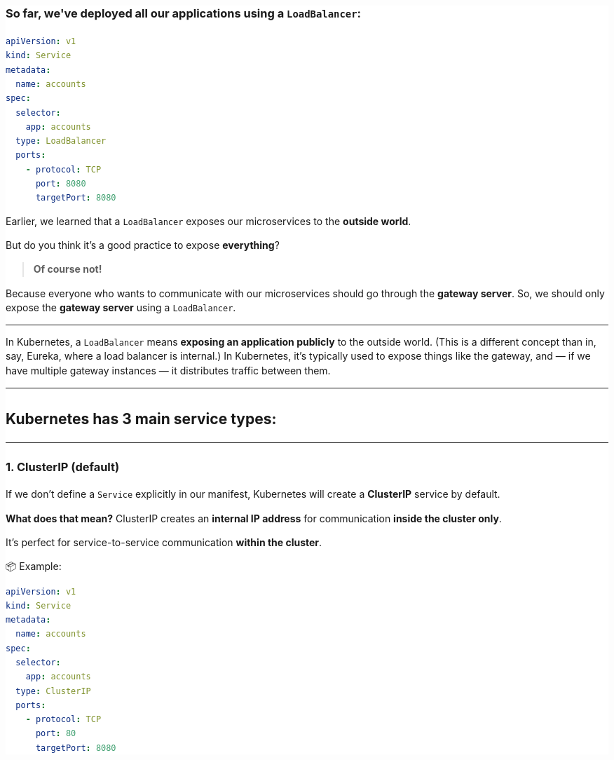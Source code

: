 
### So far, we've deployed all our applications using a `LoadBalancer`:

```yaml
apiVersion: v1
kind: Service
metadata:
  name: accounts
spec:
  selector:
    app: accounts
  type: LoadBalancer
  ports:
    - protocol: TCP
      port: 8080
      targetPort: 8080
```

Earlier, we learned that a `LoadBalancer` exposes our microservices to the **outside world**.

But do you think it’s a good practice to expose **everything**?

> **Of course not!**

Because everyone who wants to communicate with our microservices should go through the **gateway server**.
So, we should only expose the **gateway server** using a `LoadBalancer`.

---

In Kubernetes, a `LoadBalancer` means **exposing an application publicly** to the outside world.
(This is a different concept than in, say, Eureka, where a load balancer is internal.)
In Kubernetes, it’s typically used to expose things like the gateway, and — if we have multiple gateway instances — it distributes traffic between them.

---

## Kubernetes has 3 main service types:

---

### 1. **ClusterIP** (default)

If we don’t define a `Service` explicitly in our manifest, Kubernetes will create a **ClusterIP** service by default.

**What does that mean?**
ClusterIP creates an **internal IP address** for communication **inside the cluster only**.

It’s perfect for service-to-service communication **within the cluster**.

📦 Example:

```yaml
apiVersion: v1
kind: Service
metadata:
  name: accounts
spec:
  selector:
    app: accounts
  type: ClusterIP
  ports:
    - protocol: TCP
      port: 80
      targetPort: 8080
```
